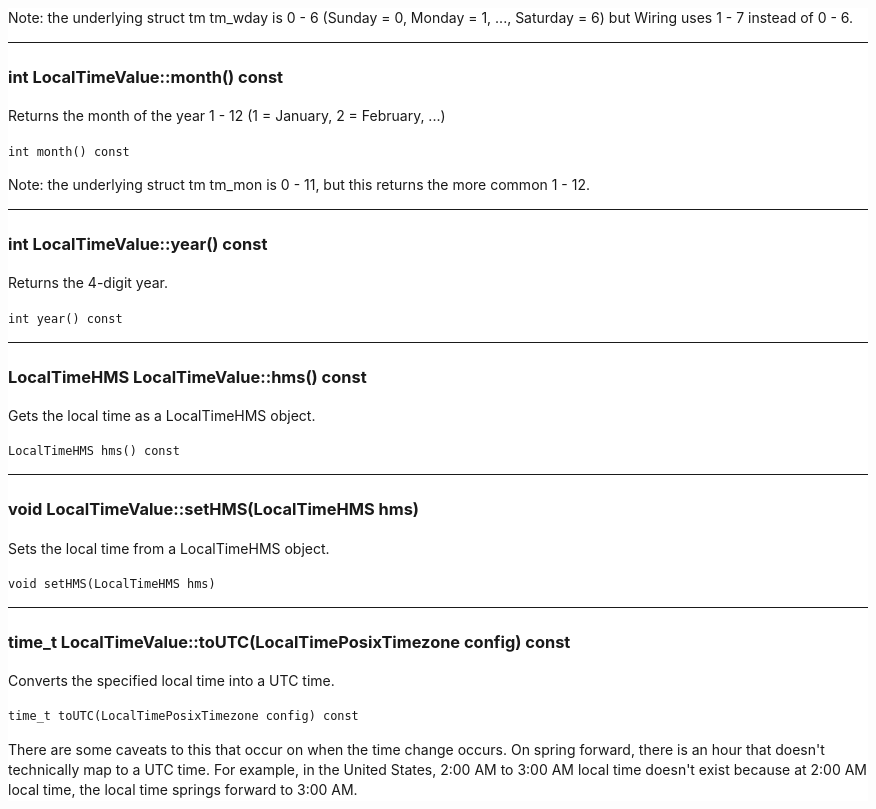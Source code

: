 Note: the underlying struct tm tm_wday is 0 - 6 (Sunday = 0, Monday = 1, ..., Saturday = 6) but Wiring uses 1 - 7 instead of 0 - 6.

---

### int LocalTimeValue::month() const 

Returns the month of the year 1 - 12 (1 = January, 2 = February, ...)

```
int month() const
```

Note: the underlying struct tm tm_mon is 0 - 11, but this returns the more common 1 - 12.

---

### int LocalTimeValue::year() const 

Returns the 4-digit year.

```
int year() const
```

---

### LocalTimeHMS LocalTimeValue::hms() const 

Gets the local time as a LocalTimeHMS object.

```
LocalTimeHMS hms() const
```

---

### void LocalTimeValue::setHMS(LocalTimeHMS hms) 

Sets the local time from a LocalTimeHMS object.

```
void setHMS(LocalTimeHMS hms)
```

---

### time_t LocalTimeValue::toUTC(LocalTimePosixTimezone config) const 

Converts the specified local time into a UTC time.

```
time_t toUTC(LocalTimePosixTimezone config) const
```

There are some caveats to this that occur on when the time change occurs. On spring forward, there is an hour that doesn't technically map to a UTC time. For example, in the United States, 2:00 AM to 3:00 AM local time doesn't exist because at 2:00 AM local time, the local time springs forward to 3:00 AM.
